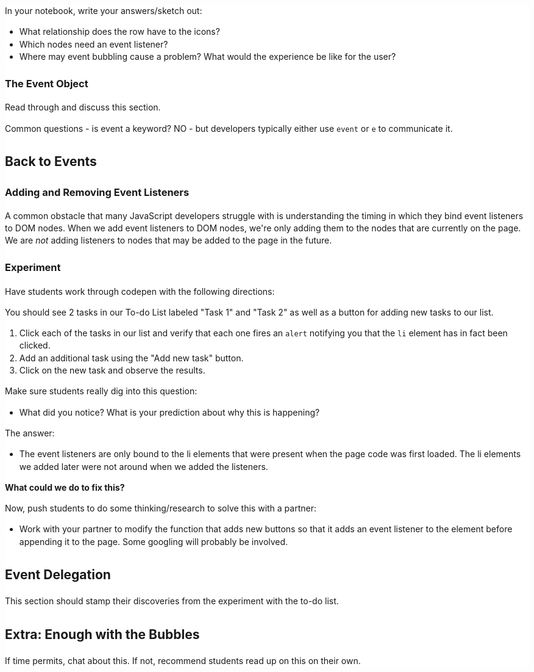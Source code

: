 In your notebook, write your answers/sketch out:
- What relationship does the row have to the icons?
- Which nodes need an event listener?
- Where may event bubbling cause a problem? What would the experience be like for the user?

### The Event Object

Read through and discuss this section.

Common questions - is event a keyword? NO - but developers typically either use `event` or `e` to communicate it.

## Back to Events

### Adding and Removing Event Listeners

A common obstacle that many JavaScript developers struggle with is understanding the timing in which they bind event listeners to DOM nodes. When we add event listeners to DOM nodes, we're only adding them to the nodes that are currently on the page. We are _not_ adding listeners to nodes that may be added to the page in the future.

### Experiment

Have students work through codepen with the following directions:

You should see 2 tasks in our To-do List labeled "Task 1" and "Task 2" as well as a button for adding new tasks to our list.

1.  Click each of the tasks in our list and verify that each one fires an `alert` notifying you that the `li` element has in fact been clicked.
2.  Add an additional task using the "Add new task" button.
3.  Click on the new task and observe the results.

Make sure students really dig into this question:
- What did you notice? What is your prediction about why this is happening?

The answer:
- The event listeners are only bound to the li elements that were present when the page code was first loaded. The li elements we added later were not around when we added the listeners.

**What could we do to fix this?**

Now, push students to do some thinking/research to solve this with a partner:
- Work with your partner to modify the function that adds new buttons so that it adds an event listener to the element before appending it to the page. Some googling will probably be involved.

## Event Delegation

This section should stamp their discoveries from the experiment with the to-do list.

## Extra: Enough with the Bubbles

If time permits, chat about this. If not, recommend students read up on this on their own.
